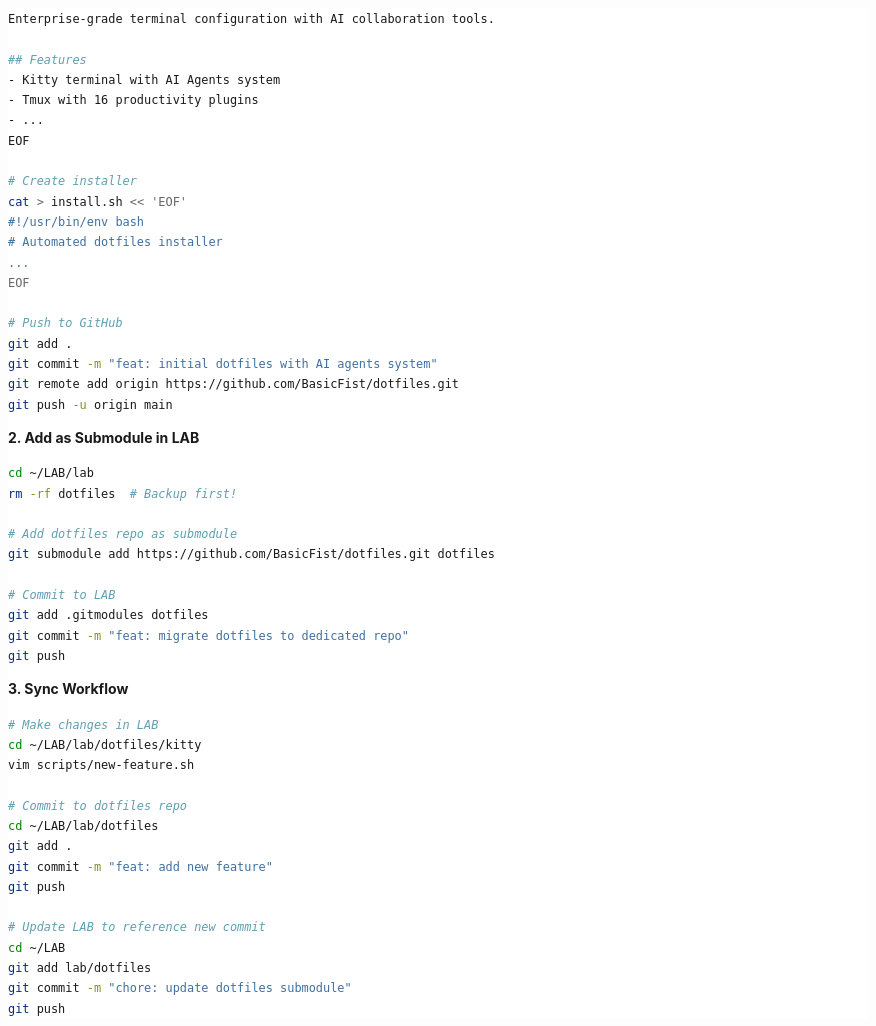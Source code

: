 ```bash
Enterprise-grade terminal configuration with AI collaboration tools.

## Features
- Kitty terminal with AI Agents system
- Tmux with 16 productivity plugins
- ...
EOF

# Create installer
cat > install.sh << 'EOF'
#!/usr/bin/env bash
# Automated dotfiles installer
...
EOF

# Push to GitHub
git add .
git commit -m "feat: initial dotfiles with AI agents system"
git remote add origin https://github.com/BasicFist/dotfiles.git
git push -u origin main
```

**2. Add as Submodule in LAB**
```bash
cd ~/LAB/lab
rm -rf dotfiles  # Backup first!

# Add dotfiles repo as submodule
git submodule add https://github.com/BasicFist/dotfiles.git dotfiles

# Commit to LAB
git add .gitmodules dotfiles
git commit -m "feat: migrate dotfiles to dedicated repo"
git push
```

**3. Sync Workflow**
```bash
# Make changes in LAB
cd ~/LAB/lab/dotfiles/kitty
vim scripts/new-feature.sh

# Commit to dotfiles repo
cd ~/LAB/lab/dotfiles
git add .
git commit -m "feat: add new feature"
git push

# Update LAB to reference new commit
cd ~/LAB
git add lab/dotfiles
git commit -m "chore: update dotfiles submodule"
git push
```
